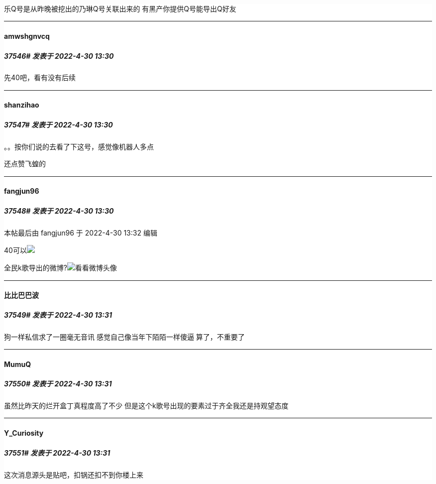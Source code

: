 乐Q号是从昨晚被挖出的乃琳Q号关联出来的 有黑产你提供Q号能导出Q好友

*****

####  amwshgnvcq  
##### 37546#       发表于 2022-4-30 13:30

先40吧，看有没有后续



*****

####  shanzihao  
##### 37547#       发表于 2022-4-30 13:30

。。按你们说的去看了下这号，感觉像机器人多点

还点赞飞蝗的

*****

####  fangjun96  
##### 37548#       发表于 2022-4-30 13:30

 本帖最后由 fangjun96 于 2022-4-30 13:32 编辑 

40可以<img src="https://static.saraba1st.com/image/smiley/face2017/037.png" referrerpolicy="no-referrer">

全民k歌导出的微博?<img src="https://static.saraba1st.com/image/smiley/face2017/076.png" referrerpolicy="no-referrer">看看微博头像

*****

####  比比巴巴波  
##### 37549#       发表于 2022-4-30 13:31

狗一样私信求了一圈毫无音讯
感觉自己像当年下陌陌一样傻逼
算了，不重要了

*****

####  MumuQ  
##### 37550#       发表于 2022-4-30 13:31

虽然比昨天的烂开盒丁真程度高了不少
但是这个k歌号出现的要素过于齐全我还是持观望态度

*****

####  Y_Curiosity  
##### 37551#       发表于 2022-4-30 13:31

这次消息源头是贴吧，扣锅还扣不到你楼上来
